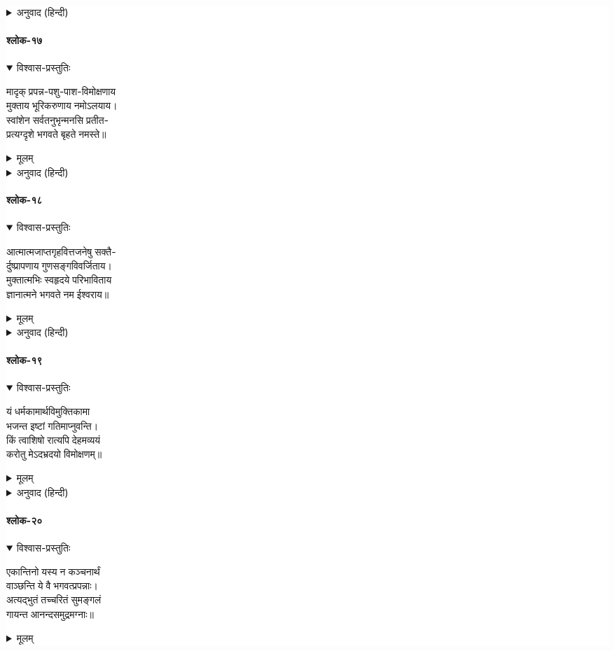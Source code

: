 <details><summary>अनुवाद (हिन्दी)</summary></details>

#### श्लोक-१७


<details open><summary>विश्वास-प्रस्तुतिः</summary>

मादृक् प्रपन्न-पशु-पाश-विमोक्षणाय  
मुक्ताय भूरिकरुणाय नमोऽलयाय।  
स्वांशेन सर्वतनुभृन्मनसि प्रतीत-  
प्रत्यग्दृशे भगवते बृहते नमस्ते॥
</details>

<details><summary>मूलम्</summary></details>

<details><summary>अनुवाद (हिन्दी)</summary></details>

#### श्लोक-१८


<details open><summary>विश्वास-प्रस्तुतिः</summary>

आत्मात्मजाप्तगृहवित्तजनेषु सक्तै-  
र्दुष्प्रापणाय गुणसङ्गविवर्जिताय।  
मुक्तात्मभिः स्वहृदये परिभाविताय  
ज्ञानात्मने भगवते नम ईश्वराय॥
</details>

<details><summary>मूलम्</summary></details>

<details><summary>अनुवाद (हिन्दी)</summary></details>

#### श्लोक-१९


<details open><summary>विश्वास-प्रस्तुतिः</summary>

यं धर्मकामार्थविमुक्तिकामा  
भजन्त इष्टां गतिमाप्नुवन्ति।  
किं त्वाशिषो रात्यपि देहमव्ययं  
करोतु मेऽदभ्रदयो विमोक्षणम्॥
</details>

<details><summary>मूलम्</summary></details>

<details><summary>अनुवाद (हिन्दी)</summary></details>

#### श्लोक-२०


<details open><summary>विश्वास-प्रस्तुतिः</summary>

एकान्तिनो यस्य न कञ्चनार्थं  
वाञ्छन्ति ये वै भगवत्प्रपन्नाः।  
अत्यद‍्भुतं तच्चरितं सुमङ्गलं  
गायन्त आनन्दसमुद्रमग्नाः॥
</details>

<details><summary>मूलम्</summary></details>
